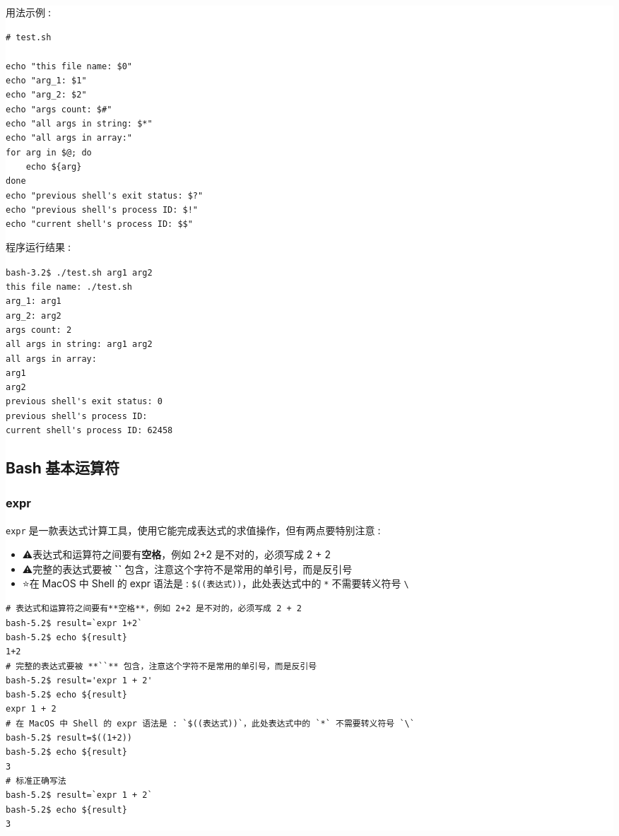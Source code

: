 用法示例 : 

```shell
# test.sh

echo "this file name: $0"
echo "arg_1: $1"
echo "arg_2: $2"
echo "args count: $#"
echo "all args in string: $*"
echo "all args in array:"
for arg in $@; do
	echo ${arg}
done
echo "previous shell's exit status: $?"
echo "previous shell's process ID: $!"
echo "current shell's process ID: $$"
```

程序运行结果 : 

```shell
bash-3.2$ ./test.sh arg1 arg2
this file name: ./test.sh
arg_1: arg1
arg_2: arg2
args count: 2
all args in string: arg1 arg2
all args in array:
arg1
arg2
previous shell's exit status: 0
previous shell's process ID: 
current shell's process ID: 62458
```



## Bash 基本运算符

### expr

`expr` 是一款表达式计算工具，使用它能完成表达式的求值操作，但有两点要特别注意 : 

* ⚠️表达式和运算符之间要有**空格**，例如 2+2 是不对的，必须写成 2 + 2
* ⚠️完整的表达式要被 **``** 包含，注意这个字符不是常用的单引号，而是反引号
* ⭐️在 MacOS 中 Shell 的 expr 语法是 : `$((表达式))`，此处表达式中的 `*` 不需要转义符号 `\`

```shell
# 表达式和运算符之间要有**空格**，例如 2+2 是不对的，必须写成 2 + 2
bash-5.2$ result=`expr 1+2`
bash-5.2$ echo ${result}
1+2
# 完整的表达式要被 **``** 包含，注意这个字符不是常用的单引号，而是反引号
bash-5.2$ result='expr 1 + 2'
bash-5.2$ echo ${result}
expr 1 + 2
# 在 MacOS 中 Shell 的 expr 语法是 : `$((表达式))`，此处表达式中的 `*` 不需要转义符号 `\`
bash-5.2$ result=$((1+2))
bash-5.2$ echo ${result}
3
# 标准正确写法
bash-5.2$ result=`expr 1 + 2`
bash-5.2$ echo ${result}
3
```
